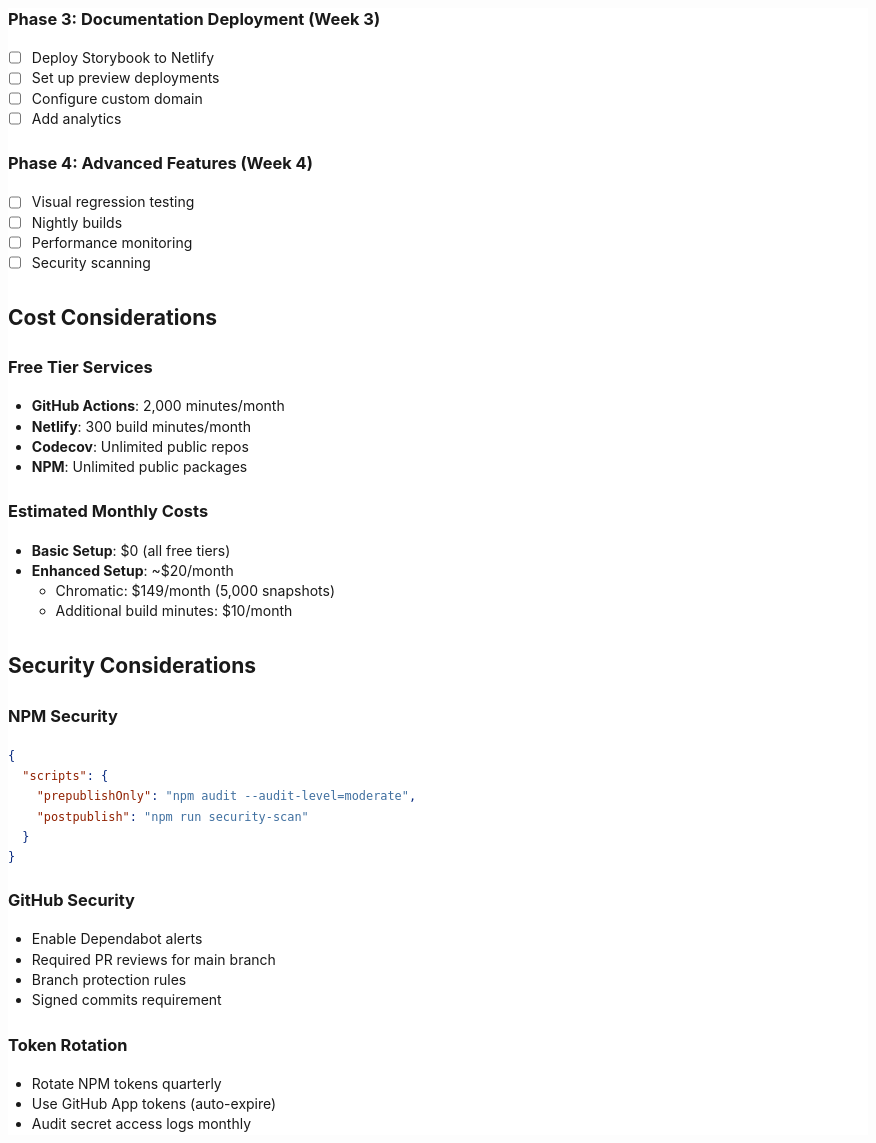 ### Phase 3: Documentation Deployment (Week 3)
- [ ] Deploy Storybook to Netlify
- [ ] Set up preview deployments
- [ ] Configure custom domain
- [ ] Add analytics

### Phase 4: Advanced Features (Week 4)
- [ ] Visual regression testing
- [ ] Nightly builds
- [ ] Performance monitoring
- [ ] Security scanning

## Cost Considerations

### Free Tier Services
- **GitHub Actions**: 2,000 minutes/month
- **Netlify**: 300 build minutes/month
- **Codecov**: Unlimited public repos
- **NPM**: Unlimited public packages

### Estimated Monthly Costs
- **Basic Setup**: $0 (all free tiers)
- **Enhanced Setup**: ~$20/month
  - Chromatic: $149/month (5,000 snapshots)
  - Additional build minutes: $10/month

## Security Considerations

### NPM Security

```json
{
  "scripts": {
    "prepublishOnly": "npm audit --audit-level=moderate",
    "postpublish": "npm run security-scan"
  }
}
```

### GitHub Security

- Enable Dependabot alerts
- Required PR reviews for main branch
- Branch protection rules
- Signed commits requirement

### Token Rotation

- Rotate NPM tokens quarterly
- Use GitHub App tokens (auto-expire)
- Audit secret access logs monthly
